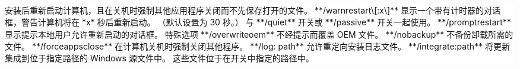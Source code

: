 <td style="border:1px solid black;">
安装后重新启动计算机，且在关机时强制其他应用程序关闭而不先保存打开的文件。
</td>
</tr>
<tr class="alternateRow">
<td style="border:1px solid black;">
**/warnrestart\[:x\]**
</td>
<td style="border:1px solid black;">
显示一个带有计时器的对话框，警告计算机将在 *x* 秒后重新启动。 （默认设置为 30 秒。） 与 **/quiet** 开关或 **/passive** 开关一起使用。
</td>
</tr>
<tr>
<td style="border:1px solid black;">
**/promptrestart**
</td>
<td style="border:1px solid black;">
显示提示本地用户允许重新启动的对话框。
</td>
</tr>
<tr>
<th colspan="2" style="border:1px solid black;">
特殊选项
</th>
</tr>
<tr class="alternateRow">
<td style="border:1px solid black;">
**/overwriteoem**
</td>
<td style="border:1px solid black;">
不经提示而覆盖 OEM 文件。
</td>
</tr>
<tr>
<td style="border:1px solid black;">
**/nobackup**
</td>
<td style="border:1px solid black;">
不备份卸载所需的文件。
</td>
</tr>
<tr class="alternateRow">
<td style="border:1px solid black;">
**/forceappsclose**
</td>
<td style="border:1px solid black;">
在计算机关机时强制关闭其他程序。
</td>
</tr>
<tr>
<td style="border:1px solid black;">
**/log: path**
</td>
<td style="border:1px solid black;">
允许重定向安装日志文件。
</td>
</tr>
<tr class="alternateRow">
<td style="border:1px solid black;">
**/integrate:path**
</td>
<td style="border:1px solid black;">
将更新集成到位于指定路径的 Windows 源文件中。 这些文件位于在开关中指定的路径中。
</td>